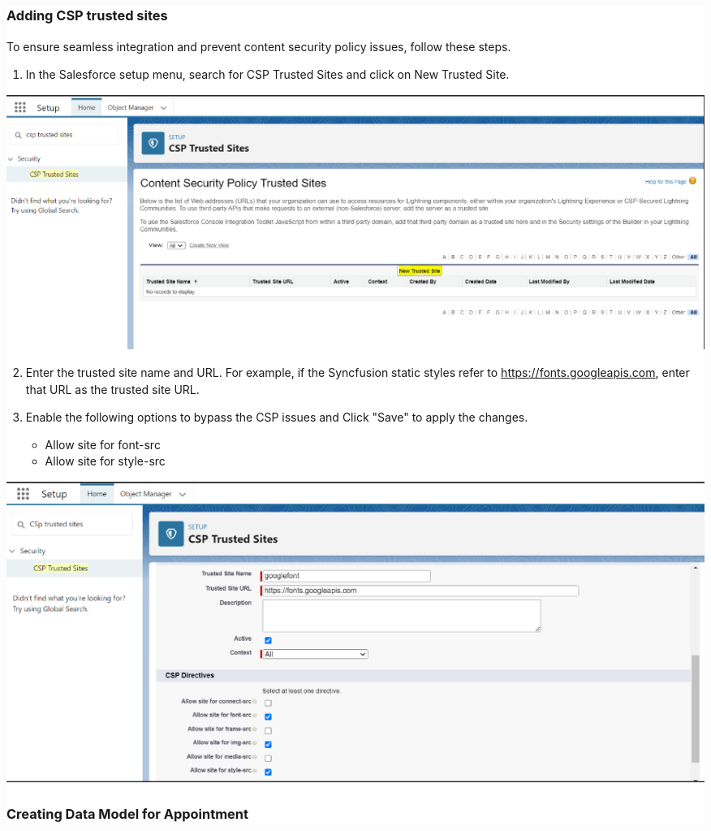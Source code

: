 ### Adding CSP trusted sites 

To ensure seamless integration and prevent content security policy issues, follow these steps. 

1. In the Salesforce setup menu, search for CSP Trusted Sites and click on New Trusted Site.

![Salesforce CSP trusted sites](images/Salesforce-CSP-trusted-sites.png)

2. Enter the trusted site name and URL. For example, if the Syncfusion static styles refer to https://fonts.googleapis.com, enter that URL as the trusted site URL.  
 
3. Enable the following options to bypass the CSP issues and Click "Save" to apply the changes. 
 
    * Allow site for font-src 
    * Allow site for style-src 

![CSP trusted sites](images/CSP-trusted-sites.png)

### Creating Data Model for Appointment 
